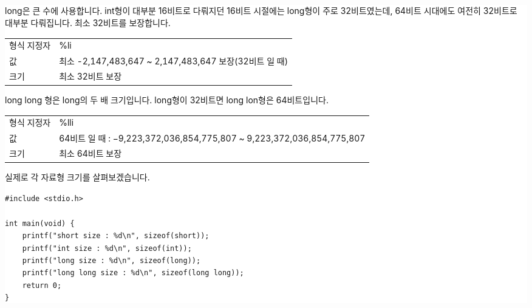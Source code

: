 long은 큰 수에 사용합니다. int형이 대부분 16비트로 다뤄지던 16비트 시절에는 long형이 주로 32비트였는데, 64비트 시대에도 여전히 32비트로 대부분 다뤄집니다. 최소 32비트를 보장합니다.


<table>
  <tr>
   <td>형식 지정자
   </td>
   <td>%li
   </td>
  </tr>
  <tr>
   <td>값
   </td>
   <td>최소 -2,147,483,647 ~ 2,147,483,647 보장(32비트 일 때)
   </td>
  </tr>
  <tr>
   <td>크기
   </td>
   <td>최소 32비트 보장
   </td>
  </tr>
</table>


long long 형은 long의 두 배 크기입니다. long형이 32비트면 long lon형은 64비트입니다.


<table>
  <tr>
   <td>형식 지정자
   </td>
   <td>%lli
   </td>
  </tr>
  <tr>
   <td>값
   </td>
   <td>64비트 일 때 : −9,223,372,036,854,775,807 ~ 9,223,372,036,854,775,807
   </td>
  </tr>
  <tr>
   <td>크기
   </td>
   <td>최소 64비트 보장
   </td>
  </tr>
</table>


실제로 각 자료형 크기를 살펴보겠습니다.


```
#include <stdio.h>

int main(void) {
	printf("short size : %d\n", sizeof(short));
	printf("int size : %d\n", sizeof(int));
	printf("long size : %d\n", sizeof(long));
	printf("long long size : %d\n", sizeof(long long));
	return 0;
}
```
